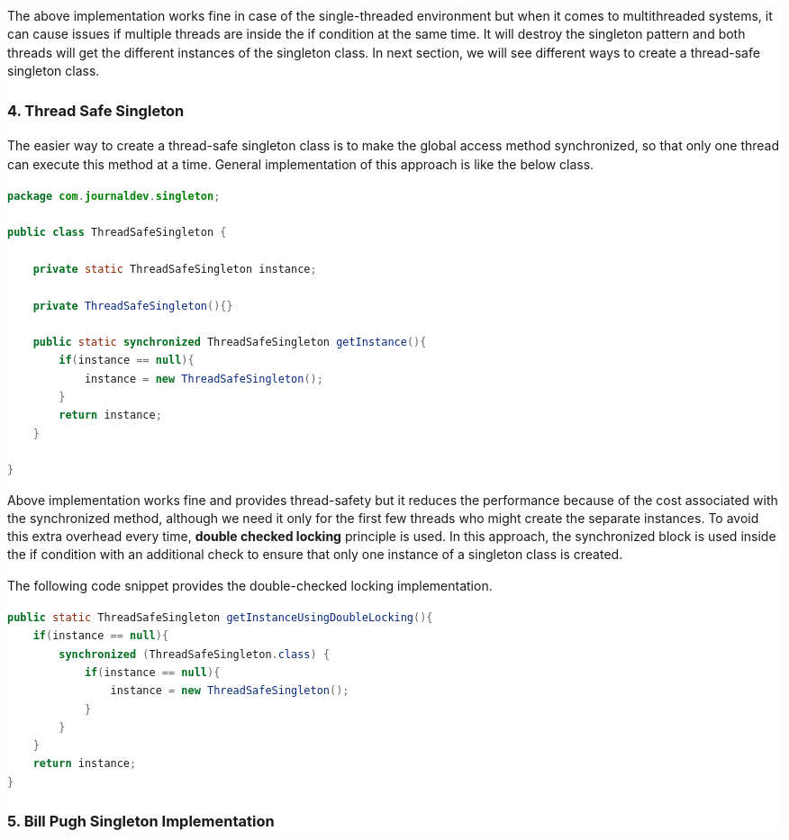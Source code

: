 The above implementation works fine in case of the single-threaded environment but when it comes to multithreaded systems, it can cause issues if multiple threads are inside the if condition at the same time. It will destroy the singleton pattern and both threads will get the different instances of the singleton class. In next section, we will see different ways to create a thread-safe singleton class.

### 4. Thread Safe Singleton

The easier way to create a thread-safe singleton class is to make the global access method synchronized, so that only one thread can execute this method at a time. General implementation of this approach is like the below class.

```java
package com.journaldev.singleton;

public class ThreadSafeSingleton {

    private static ThreadSafeSingleton instance;
    
    private ThreadSafeSingleton(){}
    
    public static synchronized ThreadSafeSingleton getInstance(){
        if(instance == null){
            instance = new ThreadSafeSingleton();
        }
        return instance;
    }
    
}
```

Above implementation works fine and provides thread-safety but it reduces the performance because of the cost associated with the synchronized method, although we need it only for the first few threads who might create the separate instances. To avoid this extra overhead every time, **double checked locking** principle is used. In this approach, the synchronized block is used inside the if condition with an additional check to ensure that only one instance of a singleton class is created.

The following code snippet provides the double-checked locking implementation.

```java
public static ThreadSafeSingleton getInstanceUsingDoubleLocking(){
    if(instance == null){
        synchronized (ThreadSafeSingleton.class) {
            if(instance == null){
                instance = new ThreadSafeSingleton();
            }
        }
    }
    return instance;
}
```

### 5. Bill Pugh Singleton Implementation
